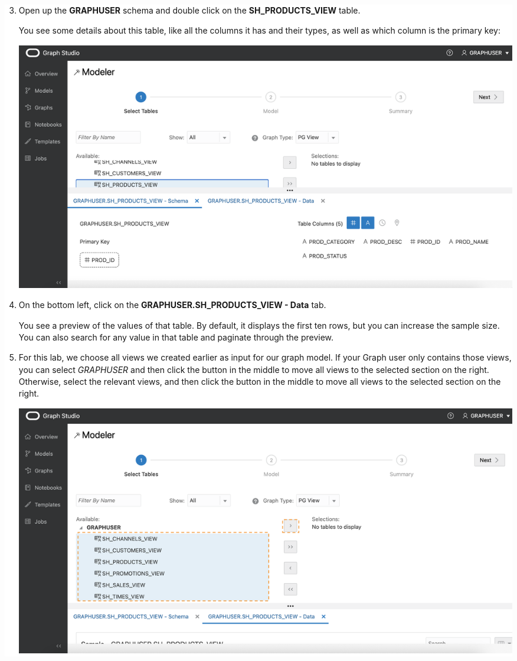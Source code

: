 3. Open up the **GRAPHUSER** schema and double click on the **SH\_PRODUCTS\_VIEW** table.

    You see some details about this table, like all the columns it has and their types, as well as which column is the primary key:

    ![Modeler view of SH_PRODUCTS_VIEW](./images/modeler-view-products-view-info.png "Modeler view of SH_PRODUCTS_VIEW ")

4. On the bottom left, click on the **GRAPHUSER.SH\_PRODUCTS\_VIEW - Data** tab.

    You see a preview of the values of that table. By default, it displays the first ten rows, but you can increase the sample size. You can also search for any value in that table and paginate through the preview.

5. For this lab, we choose all views we created earlier as input for our graph model. If your Graph user only contains those views, you can select *GRAPHUSER* and then click the button in the middle to move all views to the selected section on the right. Otherwise, select the relevant views, and then click the button in the middle to move all views to the selected section on the right.

    ![Select all relevant views for the graph](./images/modeler-views-selected.png "Select all relevant views for the graph ")
